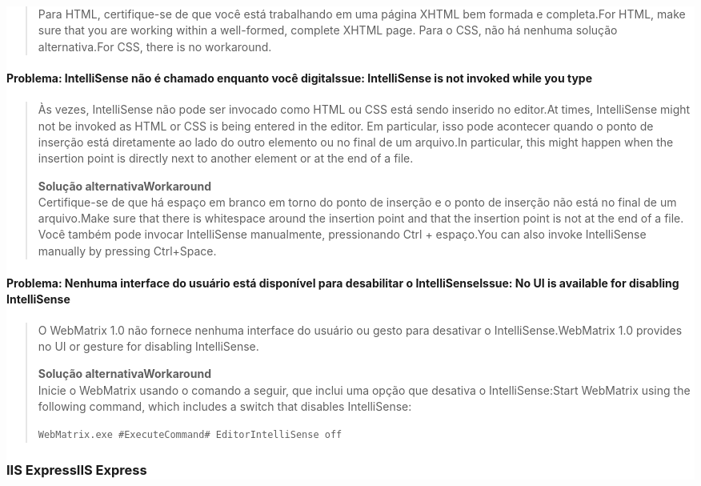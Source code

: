 > <span data-ttu-id="c8c70-323">Para HTML, certifique-se de que você está trabalhando em uma página XHTML bem formada e completa.</span><span class="sxs-lookup"><span data-stu-id="c8c70-323">For HTML, make sure that you are working within a well-formed, complete XHTML page.</span></span> <span data-ttu-id="c8c70-324">Para o CSS, não há nenhuma solução alternativa.</span><span class="sxs-lookup"><span data-stu-id="c8c70-324">For CSS, there is no workaround.</span></span>


#### <a name="issue-intellisense-is-not-invoked-while-you-type"></a><span data-ttu-id="c8c70-325">Problema: IntelliSense não é chamado enquanto você digita</span><span class="sxs-lookup"><span data-stu-id="c8c70-325">Issue: IntelliSense is not invoked while you type</span></span>

> <span data-ttu-id="c8c70-326">Às vezes, IntelliSense não pode ser invocado como HTML ou CSS está sendo inserido no editor.</span><span class="sxs-lookup"><span data-stu-id="c8c70-326">At times, IntelliSense might not be invoked as HTML or CSS is being entered in the editor.</span></span> <span data-ttu-id="c8c70-327">Em particular, isso pode acontecer quando o ponto de inserção está diretamente ao lado do outro elemento ou no final de um arquivo.</span><span class="sxs-lookup"><span data-stu-id="c8c70-327">In particular, this might happen when the insertion point is directly next to another element or at the end of a file.</span></span> 
> 
> **<span data-ttu-id="c8c70-328">Solução alternativa</span><span class="sxs-lookup"><span data-stu-id="c8c70-328">Workaround</span></span>**   
> <span data-ttu-id="c8c70-329">Certifique-se de que há espaço em branco em torno do ponto de inserção e o ponto de inserção não está no final de um arquivo.</span><span class="sxs-lookup"><span data-stu-id="c8c70-329">Make sure that there is whitespace around the insertion point and that the insertion point is not at the end of a file.</span></span> <span data-ttu-id="c8c70-330">Você também pode invocar IntelliSense manualmente, pressionando Ctrl + espaço.</span><span class="sxs-lookup"><span data-stu-id="c8c70-330">You can also invoke IntelliSense manually by pressing Ctrl+Space.</span></span>


#### <a name="issue-no-ui-is-available-for-disabling-intellisense"></a><span data-ttu-id="c8c70-331">Problema: Nenhuma interface do usuário está disponível para desabilitar o IntelliSense</span><span class="sxs-lookup"><span data-stu-id="c8c70-331">Issue: No UI is available for disabling IntelliSense</span></span>

> <span data-ttu-id="c8c70-332">O WebMatrix 1.0 não fornece nenhuma interface do usuário ou gesto para desativar o IntelliSense.</span><span class="sxs-lookup"><span data-stu-id="c8c70-332">WebMatrix 1.0 provides no UI or gesture for disabling IntelliSense.</span></span> 
> 
> **<span data-ttu-id="c8c70-333">Solução alternativa</span><span class="sxs-lookup"><span data-stu-id="c8c70-333">Workaround</span></span>**   
> <span data-ttu-id="c8c70-334">Inicie o WebMatrix usando o comando a seguir, que inclui uma opção que desativa o IntelliSense:</span><span class="sxs-lookup"><span data-stu-id="c8c70-334">Start WebMatrix using the following command, which includes a switch that disables IntelliSense:</span></span>  
>   
> `WebMatrix.exe #ExecuteCommand# EditorIntelliSense off`


<a id="Known_Issues_IISExpress"></a>
### <a name="iis-express"></a><span data-ttu-id="c8c70-335">IIS Express</span><span class="sxs-lookup"><span data-stu-id="c8c70-335">IIS Express</span></span>
